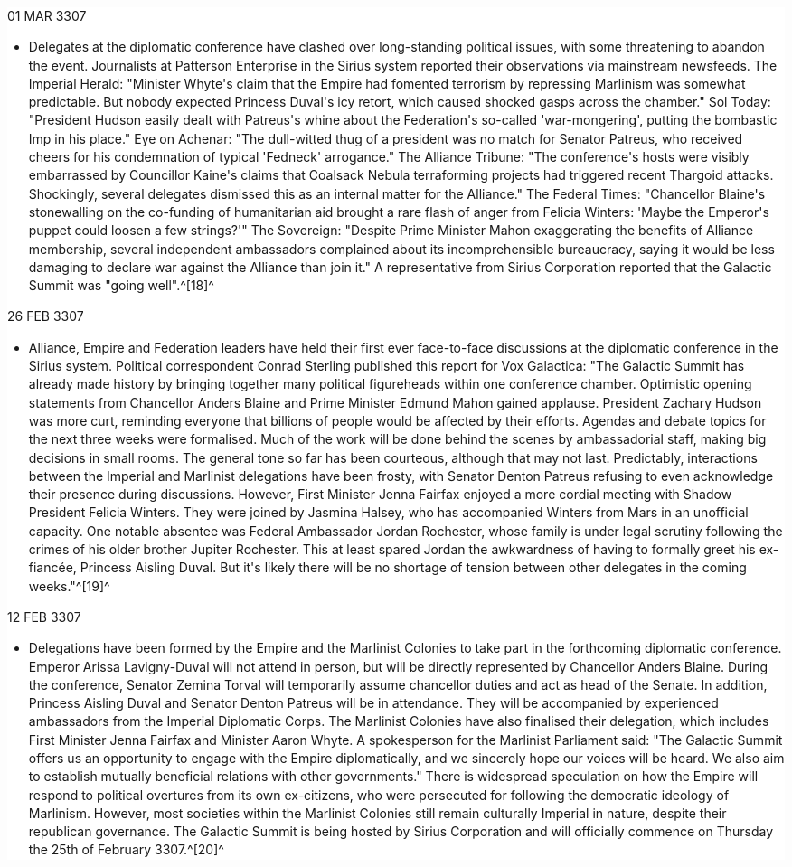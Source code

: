 01 MAR 3307

- Delegates at the diplomatic conference have clashed over long-standing political issues, with some threatening to abandon the event. Journalists at Patterson Enterprise in the Sirius system reported their observations via mainstream newsfeeds.
The Imperial Herald: "Minister Whyte's claim that the Empire had fomented terrorism by repressing Marlinism was somewhat predictable. But nobody expected Princess Duval's icy retort, which caused shocked gasps across the chamber."
Sol Today: "President Hudson easily dealt with Patreus's whine about the Federation's so-called 'war-mongering', putting the bombastic Imp in his place."
Eye on Achenar: "The dull-witted thug of a president was no match for Senator Patreus, who received cheers for his condemnation of typical 'Fedneck' arrogance."
The Alliance Tribune: "The conference's hosts were visibly embarrassed by Councillor Kaine's claims that Coalsack Nebula terraforming projects had triggered recent Thargoid attacks. Shockingly, several delegates dismissed this as an internal matter for the Alliance."
The Federal Times: "Chancellor Blaine's stonewalling on the co-funding of humanitarian aid brought a rare flash of anger from Felicia Winters: 'Maybe the Emperor's puppet could loosen a few strings?'"
The Sovereign: "Despite Prime Minister Mahon exaggerating the benefits of Alliance membership, several independent ambassadors complained about its incomprehensible bureaucracy, saying it would be less damaging to declare war against the Alliance than join it."
A representative from Sirius Corporation reported that the Galactic Summit was "going well".^[18]^

26 FEB 3307

- Alliance, Empire and Federation leaders have held their first ever face-to-face discussions at the diplomatic conference in the Sirius system. Political correspondent Conrad Sterling published this report for Vox Galactica: "The Galactic Summit has already made history by bringing together many political figureheads within one conference chamber. Optimistic opening statements from Chancellor Anders Blaine and Prime Minister Edmund Mahon gained applause. President Zachary Hudson was more curt, reminding everyone that billions of people would be affected by their efforts. Agendas and debate topics for the next three weeks were formalised. Much of the work will be done behind the scenes by ambassadorial staff, making big decisions in small rooms. The general tone so far has been courteous, although that may not last. Predictably, interactions between the Imperial and Marlinist delegations have been frosty, with Senator Denton Patreus refusing to even acknowledge their presence during discussions. However, First Minister Jenna Fairfax enjoyed a more cordial meeting with Shadow President Felicia Winters. They were joined by Jasmina Halsey, who has accompanied Winters from Mars in an unofficial capacity. One notable absentee was Federal Ambassador Jordan Rochester, whose family is under legal scrutiny following the crimes of his older brother Jupiter Rochester. This at least spared Jordan the awkwardness of having to formally greet his ex-fiancée, Princess Aisling Duval. But it's likely there will be no shortage of tension between other delegates in the coming weeks."^[19]^

12 FEB 3307

- Delegations have been formed by the Empire and the Marlinist Colonies to take part in the forthcoming diplomatic conference. Emperor Arissa Lavigny-Duval will not attend in person, but will be directly represented by Chancellor Anders Blaine. During the conference, Senator Zemina Torval will temporarily assume chancellor duties and act as head of the Senate. In addition, Princess Aisling Duval and Senator Denton Patreus will be in attendance. They will be accompanied by experienced ambassadors from the Imperial Diplomatic Corps. The Marlinist Colonies have also finalised their delegation, which includes First Minister Jenna Fairfax and Minister Aaron Whyte. A spokesperson for the Marlinist Parliament said: "The Galactic Summit offers us an opportunity to engage with the Empire diplomatically, and we sincerely hope our voices will be heard. We also aim to establish mutually beneficial relations with other governments." There is widespread speculation on how the Empire will respond to political overtures from its own ex-citizens, who were persecuted for following the democratic ideology of Marlinism. However, most societies within the Marlinist Colonies still remain culturally Imperial in nature, despite their republican governance. The Galactic Summit is being hosted by Sirius Corporation and will officially commence on Thursday the 25th of February 3307.^[20]^
